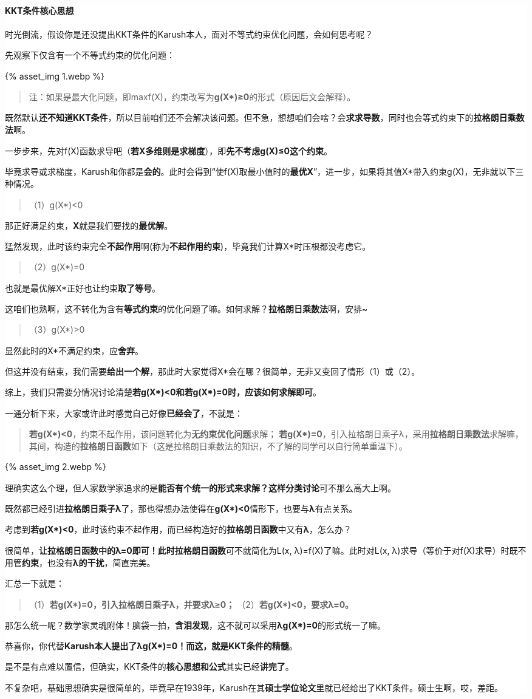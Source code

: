 #### KKT条件核心思想

时光倒流，假设你是还没提出KKT条件的Karush本人，面对不等式约束优化问题，会如何思考呢？

先观察下仅含有一个不等式约束的优化问题：

{% asset_img 1.webp %}

> 注：如果是最大化问题，即maxf(X)，约束改写为**g(X\*)≥0**的形式（原因后文会解释）。

既然默认**还不知道KKT条件**，所以目前咱们还不会解决该问题。但不急，想想咱们会啥？会**求求导数**，同时也会等式约束下的**拉格朗日乘数法**啊。

一步步来，先对f(X)函数求导吧（**若X多维则是求梯度**），即**先不考虑g(X)≤0这个约束**。

毕竟求导或求梯度，Karush和你都是**会的**。此时会得到“使f(X)取最小值时的**最优X**”，进一步，如果将其值X*带入约束g(X)，无非就以下三种情况。

> （1）g(X*)<0

那正好满足约束，**X**就是我们要找的**最优解**。

猛然发现，此时该约束完全**不起作用**啊(称为**不起作用约束**)，毕竟我们计算X*时压根都没考虑它。

> （2）g(X*)=0

也就是最优解X*正好也让约束**取了等号**。

这咱们也熟啊，这不转化为含有**等式约束**的优化问题了嘛。如何求解？**拉格朗日乘数法**啊，安排~

> （3）g(X*)>0

显然此时的X*不满足约束，应**舍弃**。

但这并没有结束，我们需要**给出一个解**，那此时大家觉得X*会在哪？很简单，无非又变回了情形（1）或（2）。

综上，我们只需要分情况讨论清楚**若g(X*)<0和若g(X*)=0时，应该如何求解即可**。

一通分析下来，大家或许此时感觉自己好像**已经会了**，不就是：

> **若g(X\*)<0**，约束不起作用，该问题转化为**无约束优化问题**求解；
> **若g(X\*)=0**，引入拉格朗日乘子λ，采用**拉格朗日乘数法**求解嘛，其间，构造的**拉格朗日函数**如下（这是拉格朗日乘数法的知识，不了解的同学可以自行简单重温下）。

{% asset_img 2.webp %}

理确实这么个理，但人家数学家追求的是**能否有个统一的形式来求解？**这样**分类讨论**可不那么高大上啊。

既然都已经引进**拉格朗日乘子λ**了，那也得想办法使得在**g(X\*)<0**情形下，也要与**λ**有点关系。

考虑到**若g(X\*)<0**，此时该约束不起作用，而已经构造好的**拉格朗日函数**中又有**λ**，怎么办？

很简单，**让拉格朗日函数中的λ=0即可！**此时**拉格朗日函数**可不就简化为L(x, λ)=f(X)了嘛。此时对L(x, λ)求导（等价于对f(X)求导）时既不用管**约束**，也没有**λ的干扰**，简直完美。

汇总一下就是：

> （1）**若g(X\*)=0，引入拉格朗日乘子λ，并要求λ≥0；**
> （2）**若g(X\*)<0，要求λ=0。**

那怎么统一呢？数学家灵魂附体！脑袋一拍，**含泪发现**，这不就可以采用**λg(X\*)=0**的形式统一了嘛。

恭喜你，你代替**Karush本人提出了λg(X\*)=0！**而这，就是KKT条件的**精髓**。

是不是有点难以置信，但确实，KKT条件的**核心思想和公式**其实已经**讲完了**。

不复杂吧，基础思想确实是很简单的，毕竟早在1939年，Karush在其**硕士学位论文**里就已经给出了KKT条件。硕士生啊，哎，差距。
